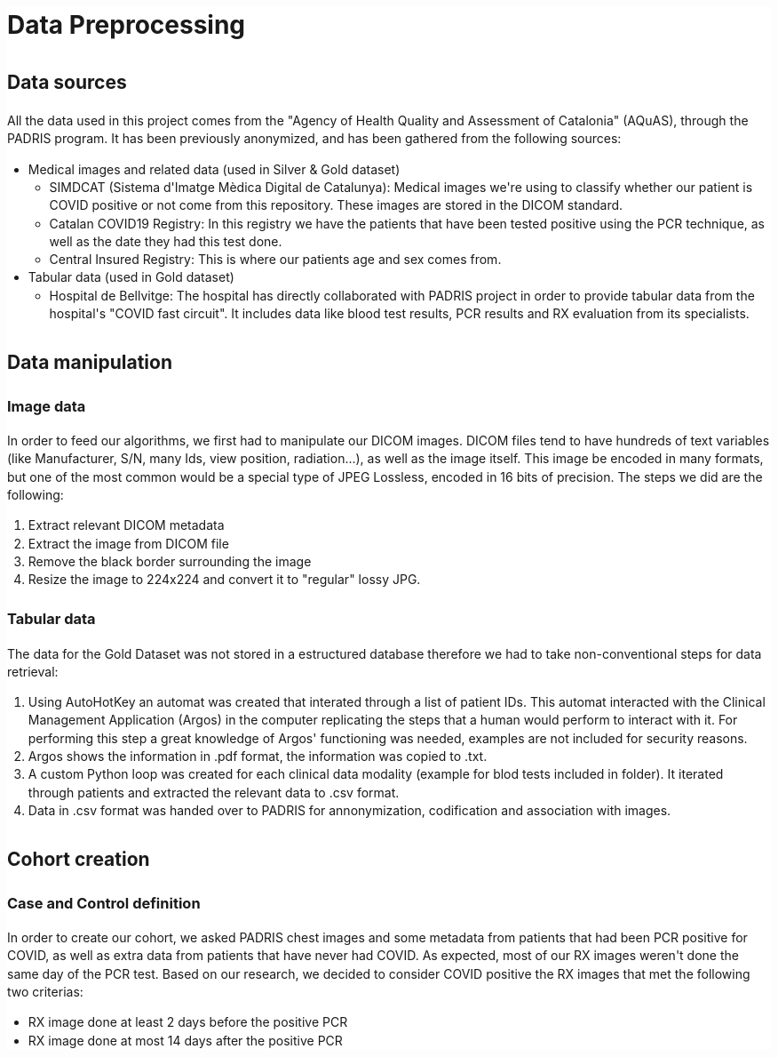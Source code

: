 # Data Preprocessing
## Data sources
All the data used in this project comes from the "Agency of Health Quality and Assessment of Catalonia" (AQuAS), through the PADRIS program. It has been previously anonymized, and has been gathered from the following sources:
* Medical images and related data (used in Silver & Gold dataset)
   * SIMDCAT (Sistema d'Imatge Mèdica Digital de Catalunya): Medical images we're using to classify whether our patient is COVID positive or not come from this repository. These images are stored in the DICOM standard.
   * Catalan COVID19 Registry: In this registry we have the patients that have been tested positive using the PCR technique, as well as the date they had this test done.
   * Central Insured Registry: This is where our patients age and sex comes from.
* Tabular data (used in Gold dataset)
   * Hospital de Bellvitge: The hospital has directly collaborated with PADRIS project in order to provide tabular data from the hospital's "COVID fast circuit". It includes data like blood test results, PCR results and RX evaluation from its specialists. 
  

## Data manipulation
### Image data
In order to feed our algorithms, we first had to manipulate our DICOM images. DICOM files tend to have hundreds of text variables (like Manufacturer, S/N, many Ids, view position, radiation...), as well as the image itself. This image be encoded in many formats, but one of the most common would be a special type of JPEG Lossless, encoded in 16 bits of precision. The steps we did are the following:
1. Extract relevant DICOM metadata
1. Extract the image from DICOM file
1. Remove the black border surrounding the image
1. Resize the image to 224x224 and convert it to "regular" lossy JPG.

### Tabular data
The data for the Gold Dataset was not stored in a estructured database therefore we had to take non-conventional steps for data retrieval:
1. Using AutoHotKey an automat was created that interated through a list of patient IDs. This automat interacted with the Clinical Management Application (Argos) in the computer replicating the steps that a human would perform to interact with it. For performing this step a great knowledge of Argos' functioning was needed, examples are not included for security reasons. 
2. Argos shows the information in .pdf format, the information was copied to .txt.  
3. A custom Python loop was created for each clinical data modality (example for blod tests included in folder). It iterated through patients and extracted the relevant data to .csv format.
4. Data in .csv format was handed over to PADRIS for annonymization, codification and association with images. 


## Cohort creation
### Case and Control definition
In order to create our cohort, we asked PADRIS chest images and some metadata from patients that had been PCR positive for COVID, as well as extra data from patients that have never had COVID.
As expected, most of our RX images weren't done the same day of the PCR test. Based on our research, we decided to consider COVID positive the RX images that met the following two criterias:
* RX image done at least 2 days before the positive PCR
* RX image done at most 14 days after the positive PCR
